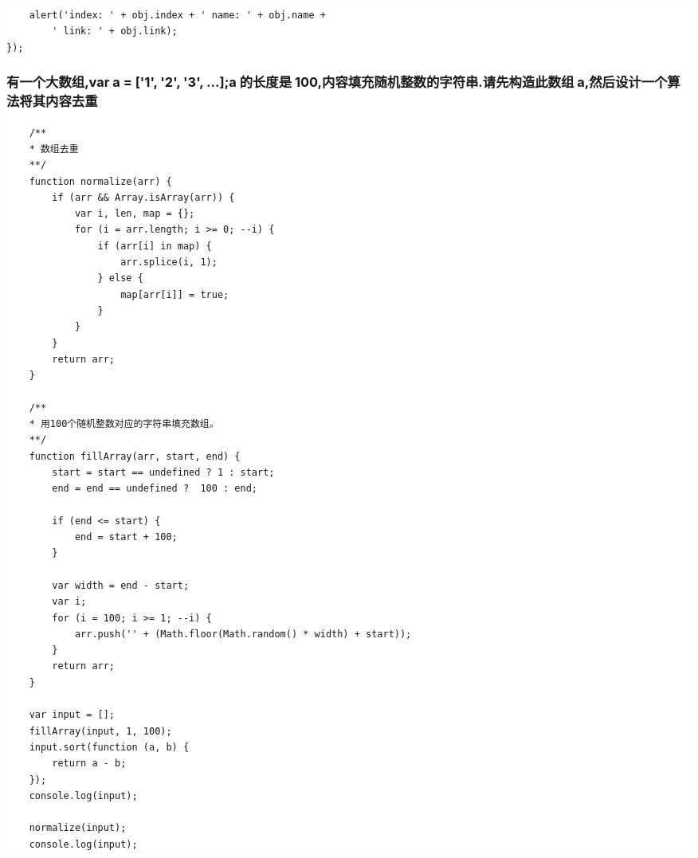         alert('index: ' + obj.index + ' name: ' + obj.name +
            ' link: ' + obj.link);
    });

### 有一个大数组,var a = ['1', '2', '3', ...];a 的长度是 100,内容填充随机整数的字符串.请先构造此数组 a,然后设计一个算法将其内容去重

        /**
        * 数组去重
        **/
        function normalize(arr) {
            if (arr && Array.isArray(arr)) {
                var i, len, map = {};
                for (i = arr.length; i >= 0; --i) {
                    if (arr[i] in map) {
                        arr.splice(i, 1);
                    } else {
                        map[arr[i]] = true;
                    }
                }
            }
            return arr;
        }

        /**
        * 用100个随机整数对应的字符串填充数组。
        **/
        function fillArray(arr, start, end) {
            start = start == undefined ? 1 : start;
            end = end == undefined ?  100 : end;

            if (end <= start) {
                end = start + 100;
            }

            var width = end - start;
            var i;
            for (i = 100; i >= 1; --i) {
                arr.push('' + (Math.floor(Math.random() * width) + start));
            }
            return arr;
        }

        var input = [];
        fillArray(input, 1, 100);
        input.sort(function (a, b) {
            return a - b;
        });
        console.log(input);

        normalize(input);
        console.log(input);
